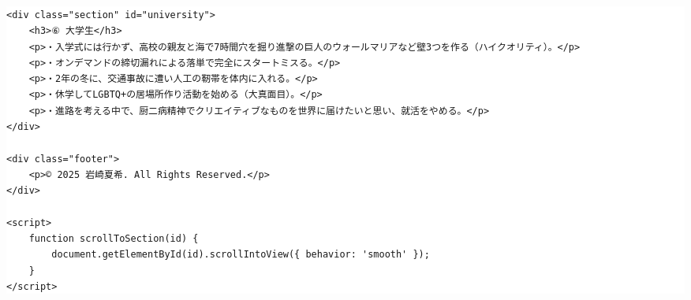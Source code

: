     <div class="section" id="university">
        <h3>⑥ 大学生</h3>
        <p>・入学式には行かず、高校の親友と海で7時間穴を掘り進撃の巨人のウォールマリアなど壁3つを作る（ハイクオリティ）。</p>
        <p>・オンデマンドの締切漏れによる落単で完全にスタートミスる。</p>
        <p>・2年の冬に、交通事故に遭い人工の靭帯を体内に入れる。</p>
        <p>・休学してLGBTQ+の居場所作り活動を始める（大真面目）。</p>
        <p>・進路を考える中で、厨二病精神でクリエイティブなものを世界に届けたいと思い、就活をやめる。</p>
    </div>

    <div class="footer">
        <p>© 2025 岩崎夏希. All Rights Reserved.</p>
    </div>

    <script>
        function scrollToSection(id) {
            document.getElementById(id).scrollIntoView({ behavior: 'smooth' });
        }
    </script>

</body>
</html>
